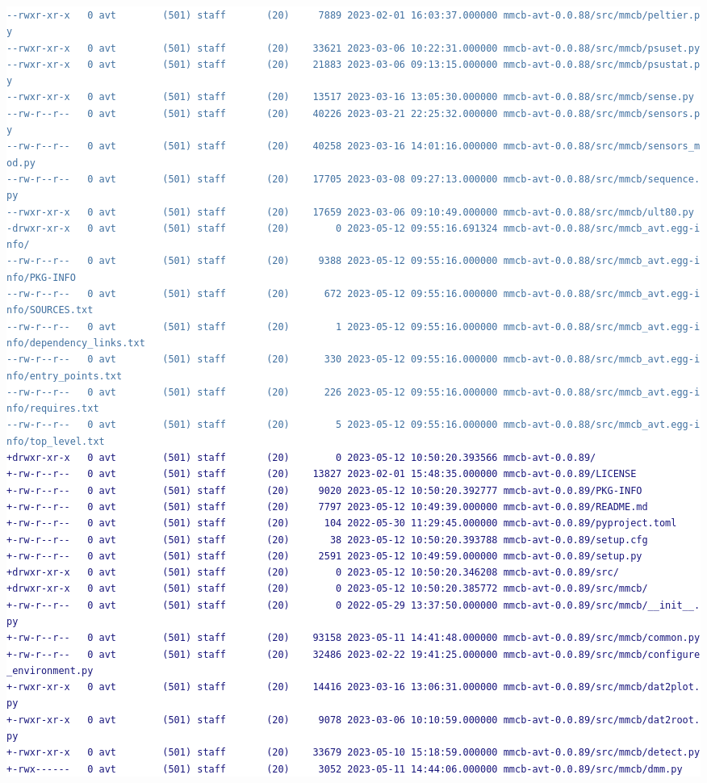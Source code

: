 ```diff
--rwxr-xr-x   0 avt        (501) staff       (20)     7889 2023-02-01 16:03:37.000000 mmcb-avt-0.0.88/src/mmcb/peltier.py
--rwxr-xr-x   0 avt        (501) staff       (20)    33621 2023-03-06 10:22:31.000000 mmcb-avt-0.0.88/src/mmcb/psuset.py
--rwxr-xr-x   0 avt        (501) staff       (20)    21883 2023-03-06 09:13:15.000000 mmcb-avt-0.0.88/src/mmcb/psustat.py
--rwxr-xr-x   0 avt        (501) staff       (20)    13517 2023-03-16 13:05:30.000000 mmcb-avt-0.0.88/src/mmcb/sense.py
--rw-r--r--   0 avt        (501) staff       (20)    40226 2023-03-21 22:25:32.000000 mmcb-avt-0.0.88/src/mmcb/sensors.py
--rw-r--r--   0 avt        (501) staff       (20)    40258 2023-03-16 14:01:16.000000 mmcb-avt-0.0.88/src/mmcb/sensors_mod.py
--rw-r--r--   0 avt        (501) staff       (20)    17705 2023-03-08 09:27:13.000000 mmcb-avt-0.0.88/src/mmcb/sequence.py
--rwxr-xr-x   0 avt        (501) staff       (20)    17659 2023-03-06 09:10:49.000000 mmcb-avt-0.0.88/src/mmcb/ult80.py
-drwxr-xr-x   0 avt        (501) staff       (20)        0 2023-05-12 09:55:16.691324 mmcb-avt-0.0.88/src/mmcb_avt.egg-info/
--rw-r--r--   0 avt        (501) staff       (20)     9388 2023-05-12 09:55:16.000000 mmcb-avt-0.0.88/src/mmcb_avt.egg-info/PKG-INFO
--rw-r--r--   0 avt        (501) staff       (20)      672 2023-05-12 09:55:16.000000 mmcb-avt-0.0.88/src/mmcb_avt.egg-info/SOURCES.txt
--rw-r--r--   0 avt        (501) staff       (20)        1 2023-05-12 09:55:16.000000 mmcb-avt-0.0.88/src/mmcb_avt.egg-info/dependency_links.txt
--rw-r--r--   0 avt        (501) staff       (20)      330 2023-05-12 09:55:16.000000 mmcb-avt-0.0.88/src/mmcb_avt.egg-info/entry_points.txt
--rw-r--r--   0 avt        (501) staff       (20)      226 2023-05-12 09:55:16.000000 mmcb-avt-0.0.88/src/mmcb_avt.egg-info/requires.txt
--rw-r--r--   0 avt        (501) staff       (20)        5 2023-05-12 09:55:16.000000 mmcb-avt-0.0.88/src/mmcb_avt.egg-info/top_level.txt
+drwxr-xr-x   0 avt        (501) staff       (20)        0 2023-05-12 10:50:20.393566 mmcb-avt-0.0.89/
+-rw-r--r--   0 avt        (501) staff       (20)    13827 2023-02-01 15:48:35.000000 mmcb-avt-0.0.89/LICENSE
+-rw-r--r--   0 avt        (501) staff       (20)     9020 2023-05-12 10:50:20.392777 mmcb-avt-0.0.89/PKG-INFO
+-rw-r--r--   0 avt        (501) staff       (20)     7797 2023-05-12 10:49:39.000000 mmcb-avt-0.0.89/README.md
+-rw-r--r--   0 avt        (501) staff       (20)      104 2022-05-30 11:29:45.000000 mmcb-avt-0.0.89/pyproject.toml
+-rw-r--r--   0 avt        (501) staff       (20)       38 2023-05-12 10:50:20.393788 mmcb-avt-0.0.89/setup.cfg
+-rw-r--r--   0 avt        (501) staff       (20)     2591 2023-05-12 10:49:59.000000 mmcb-avt-0.0.89/setup.py
+drwxr-xr-x   0 avt        (501) staff       (20)        0 2023-05-12 10:50:20.346208 mmcb-avt-0.0.89/src/
+drwxr-xr-x   0 avt        (501) staff       (20)        0 2023-05-12 10:50:20.385772 mmcb-avt-0.0.89/src/mmcb/
+-rw-r--r--   0 avt        (501) staff       (20)        0 2022-05-29 13:37:50.000000 mmcb-avt-0.0.89/src/mmcb/__init__.py
+-rw-r--r--   0 avt        (501) staff       (20)    93158 2023-05-11 14:41:48.000000 mmcb-avt-0.0.89/src/mmcb/common.py
+-rw-r--r--   0 avt        (501) staff       (20)    32486 2023-02-22 19:41:25.000000 mmcb-avt-0.0.89/src/mmcb/configure_environment.py
+-rwxr-xr-x   0 avt        (501) staff       (20)    14416 2023-03-16 13:06:31.000000 mmcb-avt-0.0.89/src/mmcb/dat2plot.py
+-rwxr-xr-x   0 avt        (501) staff       (20)     9078 2023-03-06 10:10:59.000000 mmcb-avt-0.0.89/src/mmcb/dat2root.py
+-rwxr-xr-x   0 avt        (501) staff       (20)    33679 2023-05-10 15:18:59.000000 mmcb-avt-0.0.89/src/mmcb/detect.py
+-rwx------   0 avt        (501) staff       (20)     3052 2023-05-11 14:44:06.000000 mmcb-avt-0.0.89/src/mmcb/dmm.py
```